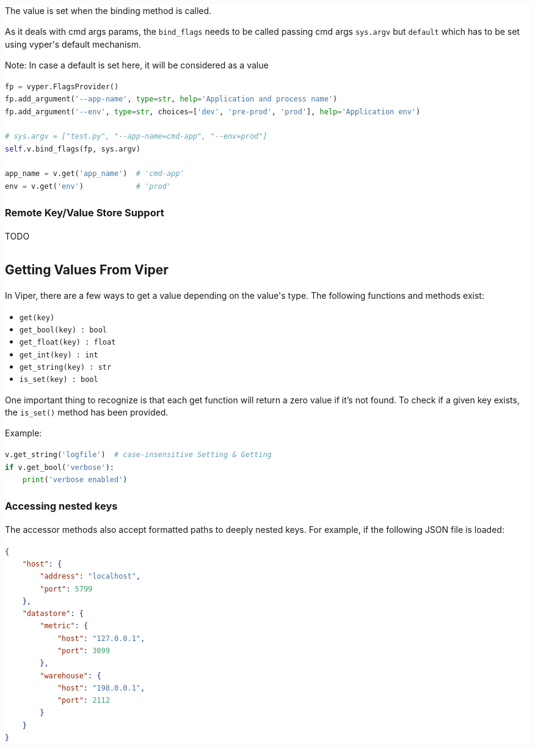 The value is  set when the binding method is called.

As it deals with cmd args params, the `bind_flags` needs to be called passing
cmd args `sys.argv` but `default` which has to be set using vyper's default mechanism.

Note: In case a default is set here, it will be considered as a value

```python
fp = vyper.FlagsProvider()
fp.add_argument('--app-name', type=str, help='Application and process name')
fp.add_argument('--env', type=str, choices=['dev', 'pre-prod', 'prod'], help='Application env')

# sys.argv = ["test.py", "--app-name=cmd-app", "--env=prod"]
self.v.bind_flags(fp, sys.argv)

app_name = v.get('app_name')  # 'cmd-app'
env = v.get('env')            # 'prod'
```

### Remote Key/Value Store Support

TODO

## Getting Values From Viper

In Viper, there are a few ways to get a value depending on the value's type.
The following functions and methods exist:

 * `get(key)`
 * `get_bool(key) : bool`
 * `get_float(key) : float`
 * `get_int(key) : int`
 * `get_string(key) : str`
 * `is_set(key) : bool`

One important thing to recognize is that each get function will return a zero
value if it’s not found. To check if a given key exists, the `is_set()` method
has been provided.

Example:
```python
v.get_string('logfile')  # case-insensitive Setting & Getting
if v.get_bool('verbose'):
    print('verbose enabled')
```
### Accessing nested keys

The accessor methods also accept formatted paths to deeply nested keys. For
example, if the following JSON file is loaded:

```json
{
    "host": {
        "address": "localhost",
        "port": 5799
    },
    "datastore": {
        "metric": {
            "host": "127.0.0.1",
            "port": 3099
        },
        "warehouse": {
            "host": "198.0.0.1",
            "port": 2112
        }
    }
}
```